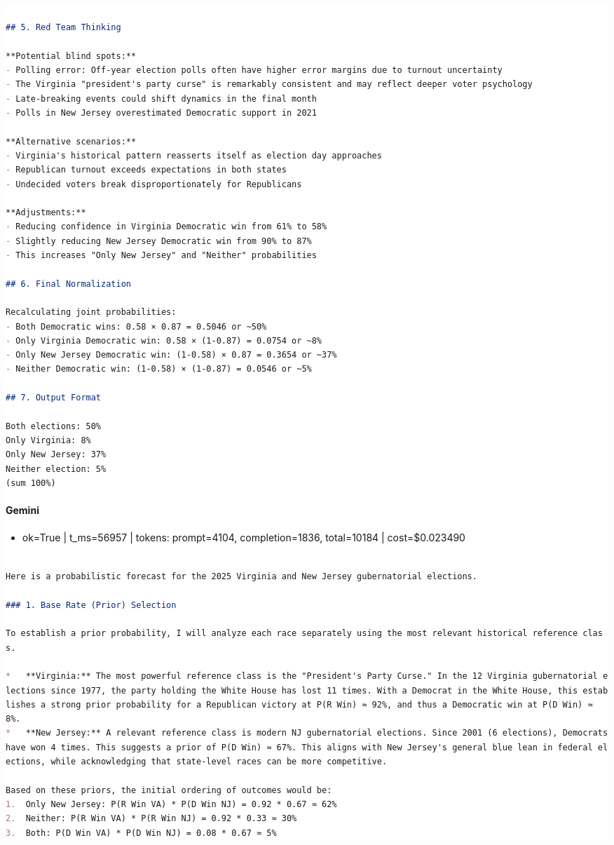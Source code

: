 ```md

## 5. Red Team Thinking

**Potential blind spots:**
- Polling error: Off-year election polls often have higher error margins due to turnout uncertainty
- The Virginia "president's party curse" is remarkably consistent and may reflect deeper voter psychology
- Late-breaking events could shift dynamics in the final month
- Polls in New Jersey overestimated Democratic support in 2021

**Alternative scenarios:**
- Virginia's historical pattern reasserts itself as election day approaches
- Republican turnout exceeds expectations in both states
- Undecided voters break disproportionately for Republicans

**Adjustments:**
- Reducing confidence in Virginia Democratic win from 61% to 58%
- Slightly reducing New Jersey Democratic win from 90% to 87%
- This increases "Only New Jersey" and "Neither" probabilities

## 6. Final Normalization

Recalculating joint probabilities:
- Both Democratic wins: 0.58 × 0.87 = 0.5046 or ~50%
- Only Virginia Democratic win: 0.58 × (1-0.87) = 0.0754 or ~8%
- Only New Jersey Democratic win: (1-0.58) × 0.87 = 0.3654 or ~37%
- Neither Democratic win: (1-0.58) × (1-0.87) = 0.0546 or ~5%

## 7. Output Format

Both elections: 50%
Only Virginia: 8%
Only New Jersey: 37%
Neither election: 5%
(sum 100%)

```

#### Gemini

- ok=True | t_ms=56957 | tokens: prompt=4104, completion=1836, total=10184 | cost=$0.023490

```md

Here is a probabilistic forecast for the 2025 Virginia and New Jersey gubernatorial elections.

### 1. Base Rate (Prior) Selection

To establish a prior probability, I will analyze each race separately using the most relevant historical reference class.

*   **Virginia:** The most powerful reference class is the "President's Party Curse." In the 12 Virginia gubernatorial elections since 1977, the party holding the White House has lost 11 times. With a Democrat in the White House, this establishes a strong prior probability for a Republican victory at P(R Win) ≈ 92%, and thus a Democratic win at P(D Win) ≈ 8%.
*   **New Jersey:** A relevant reference class is modern NJ gubernatorial elections. Since 2001 (6 elections), Democrats have won 4 times. This suggests a prior of P(D Win) ≈ 67%. This aligns with New Jersey's general blue lean in federal elections, while acknowledging that state-level races can be more competitive.

Based on these priors, the initial ordering of outcomes would be:
1.  Only New Jersey: P(R Win VA) * P(D Win NJ) = 0.92 * 0.67 ≈ 62%
2.  Neither: P(R Win VA) * P(R Win NJ) = 0.92 * 0.33 ≈ 30%
3.  Both: P(D Win VA) * P(D Win NJ) = 0.08 * 0.67 ≈ 5%
```
